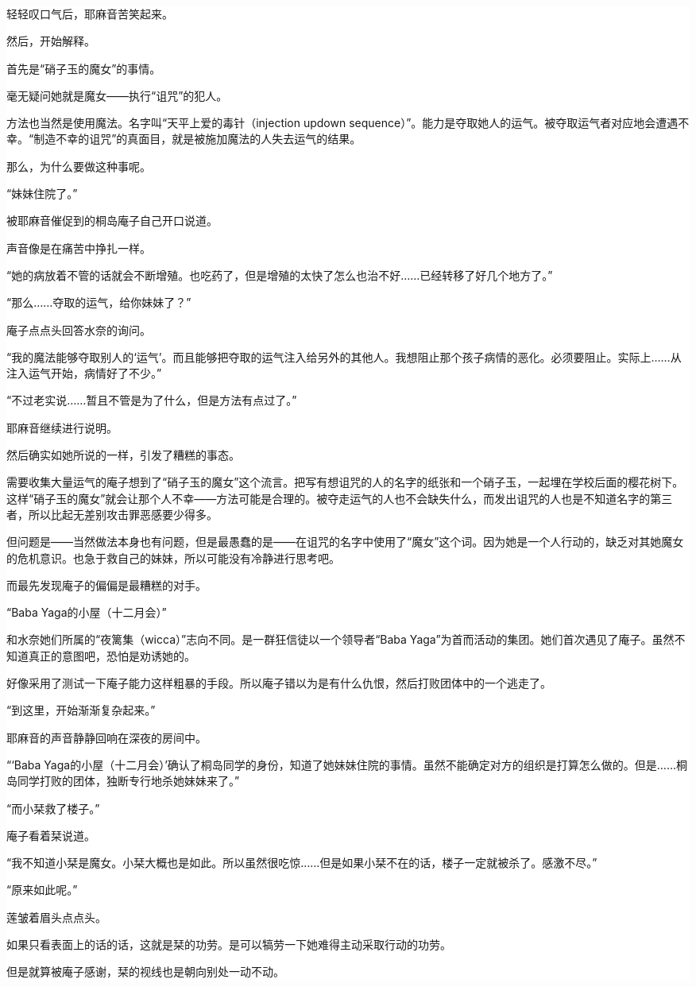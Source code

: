轻轻叹口气后，耶麻音苦笑起来。

然后，开始解释。

首先是“硝子玉的魔女”的事情。

毫无疑问她就是魔女——执行“诅咒”的犯人。

方法也当然是使用魔法。名字叫“天平上爱的毒针（injection updown sequence）”。能力是夺取她人的运气。被夺取运气者对应地会遭遇不幸。“制造不幸的诅咒”的真面目，就是被施加魔法的人失去运气的结果。

那么，为什么要做这种事呢。

“妹妹住院了。”

被耶麻音催促到的桐岛庵子自己开口说道。

声音像是在痛苦中挣扎一样。

“她的病放着不管的话就会不断增殖。也吃药了，但是增殖的太快了怎么也治不好……已经转移了好几个地方了。”

“那么……夺取的运气，给你妹妹了？”

庵子点点头回答水奈的询问。

“我的魔法能够夺取别人的‘运气’。而且能够把夺取的运气注入给另外的其他人。我想阻止那个孩子病情的恶化。必须要阻止。实际上……从注入运气开始，病情好了不少。”

“不过老实说……暂且不管是为了什么，但是方法有点过了。”

耶麻音继续进行说明。

然后确实如她所说的一样，引发了糟糕的事态。

需要收集大量运气的庵子想到了“硝子玉的魔女”这个流言。把写有想诅咒的人的名字的纸张和一个硝子玉，一起埋在学校后面的樱花树下。这样“硝子玉的魔女”就会让那个人不幸——方法可能是合理的。被夺走运气的人也不会缺失什么，而发出诅咒的人也是不知道名字的第三者，所以比起无差别攻击罪恶感要少得多。

但问题是——当然做法本身也有问题，但是最愚蠢的是——在诅咒的名字中使用了“魔女”这个词。因为她是一个人行动的，缺乏对其她魔女的危机意识。也急于救自己的妹妹，所以可能没有冷静进行思考吧。

而最先发现庵子的偏偏是最糟糕的对手。

“Baba Yaga的小屋（十二月会）”

和水奈她们所属的“夜篱集（wicca）”志向不同。是一群狂信徒以一个领导者“Baba Yaga”为首而活动的集团。她们首次遇见了庵子。虽然不知道真正的意图吧，恐怕是劝诱她的。

好像采用了测试一下庵子能力这样粗暴的手段。所以庵子错以为是有什么仇恨，然后打败团体中的一个逃走了。

“到这里，开始渐渐复杂起来。”

耶麻音的声音静静回响在深夜的房间中。

“‘Baba Yaga的小屋（十二月会）’确认了桐岛同学的身份，知道了她妹妹住院的事情。虽然不能确定对方的组织是打算怎么做的。但是……桐岛同学打败的团体，独断专行地杀她妹妹来了。”

“而小栞救了楼子。”

庵子看着栞说道。

“我不知道小栞是魔女。小栞大概也是如此。所以虽然很吃惊……但是如果小栞不在的话，楼子一定就被杀了。感激不尽。”

“原来如此呢。”

莲皱着眉头点点头。

如果只看表面上的话的话，这就是栞的功劳。是可以犒劳一下她难得主动采取行动的功劳。

但是就算被庵子感谢，栞的视线也是朝向别处一动不动。
